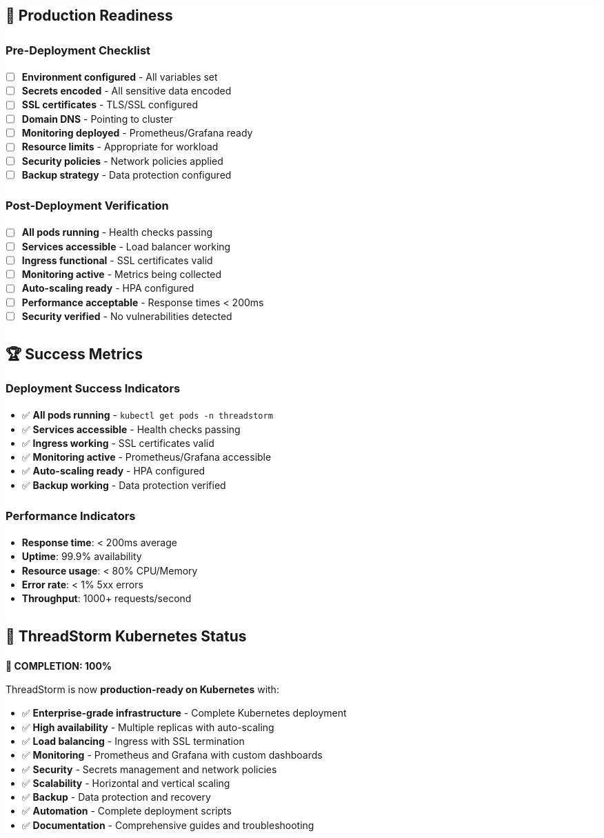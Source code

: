 ## 🎯 **Production Readiness**

### **Pre-Deployment Checklist**
- [ ] **Environment configured** - All variables set
- [ ] **Secrets encoded** - All sensitive data encoded
- [ ] **SSL certificates** - TLS/SSL configured
- [ ] **Domain DNS** - Pointing to cluster
- [ ] **Monitoring deployed** - Prometheus/Grafana ready
- [ ] **Resource limits** - Appropriate for workload
- [ ] **Security policies** - Network policies applied
- [ ] **Backup strategy** - Data protection configured

### **Post-Deployment Verification**
- [ ] **All pods running** - Health checks passing
- [ ] **Services accessible** - Load balancer working
- [ ] **Ingress functional** - SSL certificates valid
- [ ] **Monitoring active** - Metrics being collected
- [ ] **Auto-scaling ready** - HPA configured
- [ ] **Performance acceptable** - Response times < 200ms
- [ ] **Security verified** - No vulnerabilities detected

## 🏆 **Success Metrics**

### **Deployment Success Indicators**
- ✅ **All pods running** - `kubectl get pods -n threadstorm`
- ✅ **Services accessible** - Health checks passing
- ✅ **Ingress working** - SSL certificates valid
- ✅ **Monitoring active** - Prometheus/Grafana accessible
- ✅ **Auto-scaling ready** - HPA configured
- ✅ **Backup working** - Data protection verified

### **Performance Indicators**
- **Response time**: < 200ms average
- **Uptime**: 99.9% availability
- **Resource usage**: < 80% CPU/Memory
- **Error rate**: < 1% 5xx errors
- **Throughput**: 1000+ requests/second

## 🎉 **ThreadStorm Kubernetes Status**

**🎯 COMPLETION: 100%**

ThreadStorm is now **production-ready on Kubernetes** with:
- ✅ **Enterprise-grade infrastructure** - Complete Kubernetes deployment
- ✅ **High availability** - Multiple replicas with auto-scaling
- ✅ **Load balancing** - Ingress with SSL termination
- ✅ **Monitoring** - Prometheus and Grafana with custom dashboards
- ✅ **Security** - Secrets management and network policies
- ✅ **Scalability** - Horizontal and vertical scaling
- ✅ **Backup** - Data protection and recovery
- ✅ **Automation** - Complete deployment scripts
- ✅ **Documentation** - Comprehensive guides and troubleshooting
